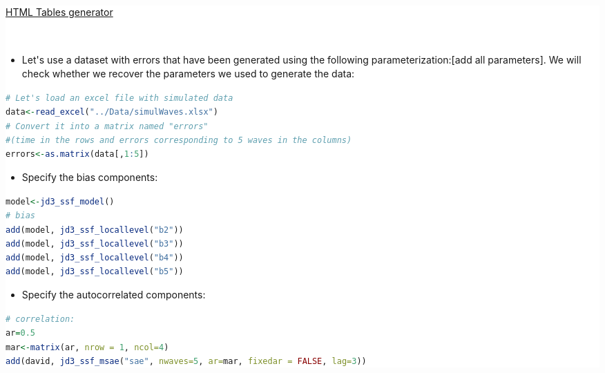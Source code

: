 <script charset="utf-8">var TGSort=window.TGSort||function(n){"use strict";function r(n){return n.length}function t(n,t){if(n)for(var e=0,a=r(n);a>e;++e)t(n[e],e)}function e(n){return n.split("").reverse().join("")}function a(n){var e=n[0];return t(n,function(n){for(;!n.startsWith(e);)e=e.substring(0,r(e)-1)}),r(e)}function o(n,r){return-1!=n.map(r).indexOf(!0)}function u(n,r){return function(t){var e="";return t.replace(n,function(n,t,a){return e=t.replace(r,"")+"."+(a||"").substring(1)}),l(e)}}function i(n){var t=l(n);return!isNaN(t)&&r(""+t)+1>=r(n)?t:NaN}function s(n){var e=[];return t([i,m,g],function(t){var a;r(e)||o(a=n.map(t),isNaN)||(e=a)}),e}function c(n){var t=s(n);if(!r(t)){var o=a(n),u=a(n.map(e)),i=n.map(function(n){return n.substring(o,r(n)-u)});t=s(i)}return t}function f(n){var r=n.map(Date.parse);return o(r,isNaN)?[]:r}function v(n,r){r(n),t(n.childNodes,function(n){v(n,r)})}function d(n){var r,t=[],e=[];return v(n,function(n){var a=n.nodeName;"TR"==a?(r=[],t.push(r),e.push(n)):("TD"==a||"TH"==a)&&r.push(n)}),[t,e]}function p(n){if("TABLE"==n.nodeName){for(var e=d(n),a=e[0],o=e[1],u=r(a),i=u>1&&r(a[0])<r(a[1])?1:0,s=i+1,v=a[i],p=r(v),l=[],m=[],g=[],h=s;u>h;++h){for(var N=0;p>N;++N){r(m)<p&&m.push([]);var T=a[h][N],C=T.textContent||T.innerText||"";m[N].push(C.trim())}g.push(h-s)}var L="tg-sort-asc",E="tg-sort-desc",b=function(){for(var n=0;p>n;++n){var r=v[n].classList;r.remove(L),r.remove(E),l[n]=0}};t(v,function(n,t){l[t]=0;var e=n.classList;e.add("tg-sort-header"),n.addEventListener("click",function(){function n(n,r){var t=d[n],e=d[r];return t>e?a:e>t?-a:a*(n-r)}var a=l[t];b(),a=1==a?-1:+!a,a&&e.add(a>0?L:E),l[t]=a;var i=m[t],v=function(n,r){return a*i[n].localeCompare(i[r])||a*(n-r)},d=c(i);(r(d)||r(d=f(i)))&&(v=n);var p=g.slice();p.sort(v);for(var h=null,N=s;u>N;++N)h=o[N].parentNode,h.removeChild(o[N]);for(var N=s;u>N;++N)h.appendChild(o[s+p[N-s]])})})}}var l=parseFloat,m=u(/^(?:\s*)([+-]?(?:\d+)(?:,\d{3})*)(\.\d*)?$/g,/,/g),g=u(/^(?:\s*)([+-]?(?:\d+)(?:\.\d{3})*)(,\d*)?$/g,/\./g);n.addEventListener("DOMContentLoaded",function(){for(var t=n.getElementsByClassName("tg"),e=0;e<r(t);++e)try{p(t[e])}catch(a){}})}(document);</script>


[HTML Tables generator](https://www.tablesgenerator.com/html_tables)
	

<br/>

- Let's use a dataset with errors that have been generated using the following parameterization:[add all parameters]. We will 
check whether we recover the parameters we used to generate the data:
```R
# Let's load an excel file with simulated data 
data<-read_excel("../Data/simulWaves.xlsx")
# Convert it into a matrix named "errors"
#(time in the rows and errors corresponding to 5 waves in the columns)
errors<-as.matrix(data[,1:5])
```

- Specify the bias components:
```R
model<-jd3_ssf_model()
# bias
add(model, jd3_ssf_locallevel("b2"))
add(model, jd3_ssf_locallevel("b3"))
add(model, jd3_ssf_locallevel("b4"))
add(model, jd3_ssf_locallevel("b5"))
```

- Specify the autocorrelated components:
```R
# correlation:
ar=0.5
mar<-matrix(ar, nrow = 1, ncol=4)
add(david, jd3_ssf_msae("sae", nwaves=5, ar=mar, fixedar = FALSE, lag=3))
```
